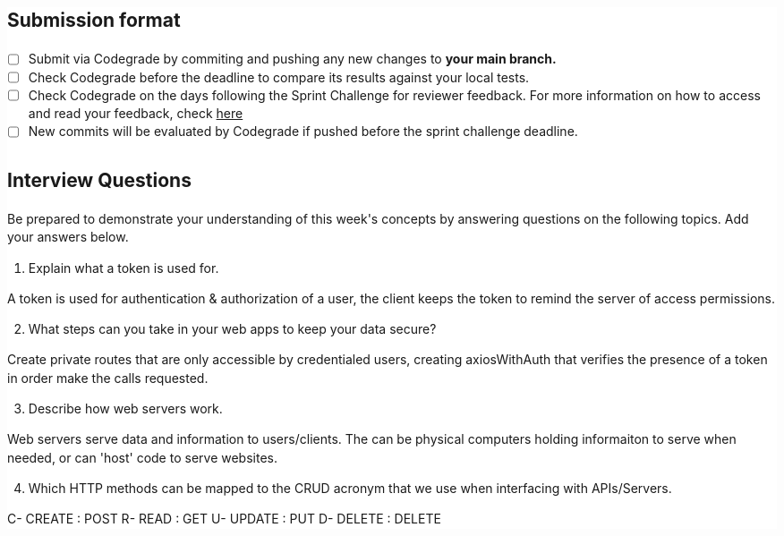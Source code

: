 ## Submission format

- [ ] Submit via Codegrade by commiting and pushing any new changes to **your main branch.**
- [ ] Check Codegrade before the deadline to compare its results against your local tests.
- [ ] Check Codegrade on the days following the Sprint Challenge for reviewer feedback. For more information on how to access and read your feedback, check [here](https://www.notion.so/lambdaschool/How-to-View-Feedback-in-CodeGrade-c5147cee220c4044a25de28bcb6bb54a)
- [ ] New commits will be evaluated by Codegrade if pushed before the sprint challenge deadline.

## Interview Questions

Be prepared to demonstrate your understanding of this week's concepts by answering questions on the following topics. Add your answers below.

1. Explain what a token is used for.

A token is used for authentication & authorization of a user, the client keeps the token to remind the server of access permissions.

2. What steps can you take in your web apps to keep your data secure?

Create private routes that are only accessible by credentialed users, creating axiosWithAuth that verifies the presence of a token in order make the calls requested.

3. Describe how web servers work.

Web servers serve data and information to users/clients. The can be physical computers holding informaiton to serve when needed, or can 'host' code to serve websites.

4. Which HTTP methods can be mapped to the CRUD acronym that we use when interfacing with APIs/Servers.

C- CREATE : POST
R- READ : GET
U- UPDATE : PUT
D- DELETE : DELETE
